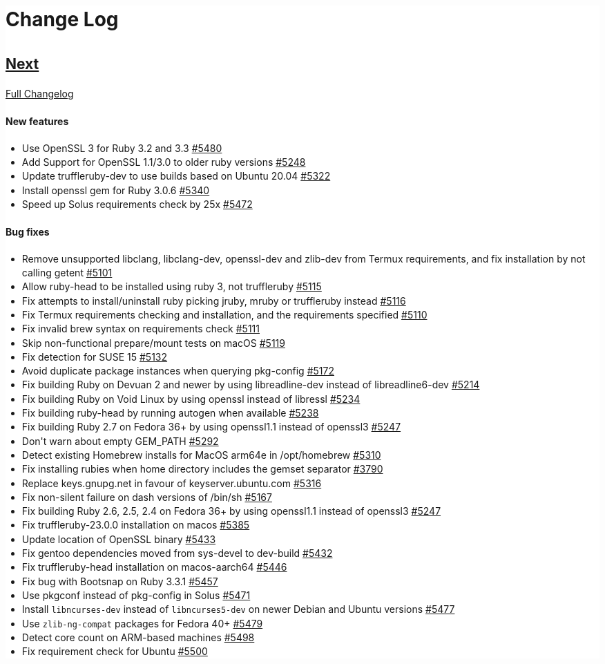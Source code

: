 # Change Log

## [Next](https://github.com/rvm/rvm/tree/HEAD)
[Full Changelog](https://github.com/rvm/rvm/compare/1.29.12...HEAD)

#### New features

* Use OpenSSL 3 for Ruby 3.2 and 3.3 [\#5480](https://github.com/rvm/rvm/pull/5480)
* Add Support for OpenSSL 1.1/3.0 to older ruby versions [\#5248](https://github.com/rvm/rvm/pull/5248)
* Update truffleruby-dev to use builds based on Ubuntu 20.04 [\#5322](https://github.com/rvm/rvm/issues/5322)
* Install openssl gem for Ruby 3.0.6 [\#5340](https://github.com/rvm/rvm/pull/5340)
* Speed up Solus requirements check by 25x [\#5472](https://github.com/rvm/rvm/pull/5472/)

#### Bug fixes

* Remove unsupported libclang, libclang-dev, openssl-dev and zlib-dev from Termux requirements, and fix installation by not calling getent [\#5101](https://github.com/rvm/rvm/pull/5101)
* Allow ruby-head to be installed using ruby 3, not truffleruby [\#5115](https://github.com/rvm/rvm/pull/5115)
* Fix attempts to install/uninstall ruby picking jruby, mruby or truffleruby instead [\#5116](https://github.com/rvm/rvm/pull/5116)
* Fix Termux requirements checking and installation, and the requirements specified [\#5110](https://github.com/rvm/rvm/pull/5110)
* Fix invalid brew syntax on requirements check [\#5111](https://github.com/rvm/rvm/pull/5111)
* Skip non-functional prepare/mount tests on macOS [\#5119](https://github.com/rvm/rvm/pull/5119)
* Fix detection for SUSE 15 [\#5132](https://github.com/rvm/rvm/pull/5132)
* Avoid duplicate package instances when querying pkg-config [\#5172](https://github.com/rvm/rvm/pull/5172)
* Fix building Ruby on Devuan 2 and newer by using libreadline-dev instead of libreadline6-dev [\#5214](https://github.com/rvm/rvm/pull/5214)
* Fix building Ruby on Void Linux by using openssl instead of libressl [\#5234](https://github.com/rvm/rvm/pull/5234)
* Fix building ruby-head by running autogen when available [\#5238](https://github.com/rvm/rvm/pull/5238)
* Fix building Ruby 2.7 on Fedora 36+ by using openssl1.1 instead of openssl3 [\#5247](https://github.com/rvm/rvm/pull/5247)
* Don't warn about empty GEM_PATH [\#5292](https://github.com/rvm/rvm/pull/5292)
* Detect existing Homebrew installs for MacOS arm64e in /opt/homebrew [\#5310](https://github.com/rvm/rvm/pull/5310)
* Fix installing rubies when home directory includes the gemset separator [\#3790](https://github.com/rvm/rvm/issues/3790)
* Replace keys.gnupg.net in favour of keyserver.ubuntu.com [\#5316](https://github.com/rvm/rvm/issues/5316)
* Fix non-silent failure on dash versions of /bin/sh [\#5167](https://github.com/rvm/rvm/pull/5167)
* Fix building Ruby 2.6, 2.5, 2.4 on Fedora 36+ by using openssl1.1 instead of openssl3 [\#5247](https://github.com/rvm/pull/5325)
* Fix truffleruby-23.0.0 installation on macos [\#5385](https://github.com/rvm/rvm/pull/5385)
* Update location of OpenSSL binary [\#5433](https://github.com/rvm/rvm/pull/5433)
* Fix gentoo dependencies moved from sys-devel to dev-build [\#5432](https://github.com/rvm/rvm/pull/5432)
* Fix truffleruby-head installation on macos-aarch64 [\#5446](https://github.com/rvm/rvm/pull/5446)
* Fix bug with Bootsnap on Ruby 3.3.1 [\#5457](https://github.com/rvm/rvm/pull/5457)
* Use pkgconf instead of pkg-config in Solus [\#5471](https://github.com/rvm/rvm/pull/5471)
* Install `libncurses-dev` instead of `libncurses5-dev` on newer Debian and Ubuntu versions [\#5477](https://github.com/rvm/rvm/pull/5477)
* Use `zlib-ng-compat` packages for Fedora 40+ [\#5479](https://github.com/rvm/rvm/pull/5479)
* Detect core count on ARM-based machines [\#5498](https://github.com/rvm/rvm/pull/5498)
* Fix requirement check for Ubuntu [\#5500](https://github.com/rvm/rvm/pull/5500)
